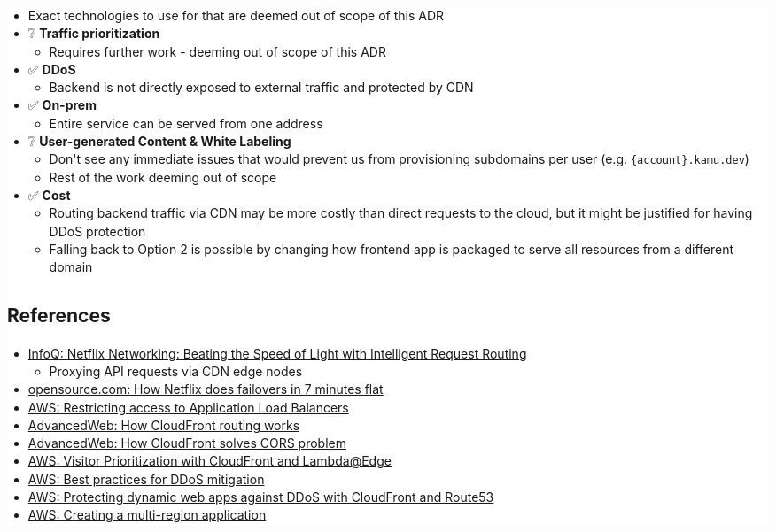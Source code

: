   - Exact technologies to use for that are deemed out of scope of this ADR
- ❔ **Traffic prioritization**
  - Requires further work - deeming out of scope of this ADR
- ✅ **DDoS**
  - Backend is not directly exposed to external traffic and protected by CDN
- ✅ **On-prem**
  - Entire service can be served from one address
- ❔ **User-generated Content & White Labeling**
  - Don't see any immediate issues that would prevent us from provisioning subdomains per user (e.g. `{account}.kamu.dev`)
  - Rest of the work deeming out of scope
- ✅ **Cost**
  - Routing backend traffic via CDN may be more costly than direct requests to the cloud, but it might be justified for having DDoS protection
  - Falling back to Option 2 is possible by changing how frontend app is packaged to serve all resources from a different domain


## References

- [InfoQ: Netflix Networking: Beating the Speed of Light with Intelligent Request Routing](https://www.infoq.com/presentations/intelligent-request-routing/)
  - Proxying API requests via CDN edge nodes
- [opensource.com: How Netflix does failovers in 7 minutes flat](https://opensource.com/article/18/4/how-netflix-does-failovers-7-minutes-flat)
- [AWS: Restricting access to Application Load Balancers](https://docs.aws.amazon.com/AmazonCloudFront/latest/DeveloperGuide/restrict-access-to-load-balancer.html)
- [AdvancedWeb: How CloudFront routing works](https://advancedweb.hu/how-cloudfront-routing-works/)
- [AdvancedWeb: How CloudFront solves CORS problem](https://advancedweb.hu/how-cloudfront-solves-cors-problems/)
- [AWS: Visitor Prioritization with CloudFront and Lambda@Edge](https://aws.amazon.com/ru/blogs/networking-and-content-delivery/visitor-prioritization-on-e-commerce-websites-with-cloudfront-and-lambdaedge/)
- [AWS: Best practices for DDoS mitigation](https://docs.aws.amazon.com/whitepapers/latest/aws-best-practices-ddos-resiliency/best-practices-for-ddos-mitigation.html)
- [AWS: Protecting dynamic web apps against DDoS with CloudFront and Route53](https://aws.amazon.com/blogs/security/how-to-protect-dynamic-web-applications-against-ddos-attacks-by-using-amazon-cloudfront-and-amazon-route-53/)
- [AWS: Creating a multi-region application](https://aws.amazon.com/ru/blogs/architecture/creating-a-multi-region-application-with-aws-services-part-1-compute-and-security/)